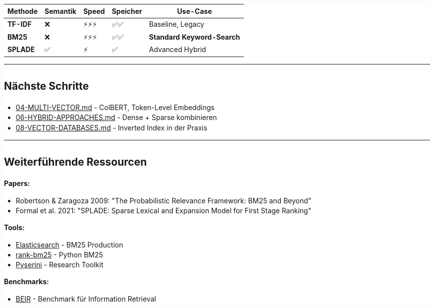 | Methode | Semantik | Speed | Speicher | Use-Case |
|---------|----------|-------|----------|----------|
| **TF-IDF** | ❌ | ⚡⚡⚡ | ✅✅ | Baseline, Legacy |
| **BM25** | ❌ | ⚡⚡⚡ | ✅✅ | **Standard Keyword-Search** |
| **SPLADE** | ✅ | ⚡ | ✅ | Advanced Hybrid |

---

## Nächste Schritte

- [04-MULTI-VECTOR.md](04-MULTI-VECTOR.md) - ColBERT, Token-Level Embeddings
- [06-HYBRID-APPROACHES.md](06-HYBRID-APPROACHES.md) - Dense + Sparse kombinieren
- [08-VECTOR-DATABASES.md](08-VECTOR-DATABASES.md) - Inverted Index in der Praxis

---

## Weiterführende Ressourcen

**Papers:**
- Robertson & Zaragoza 2009: "The Probabilistic Relevance Framework: BM25 and Beyond"
- Formal et al. 2021: "SPLADE: Sparse Lexical and Expansion Model for First Stage Ranking"

**Tools:**
- [Elasticsearch](https://www.elastic.co/) - BM25 Production
- [rank-bm25](https://github.com/dorianbrown/rank_bm25) - Python BM25
- [Pyserini](https://github.com/castorini/pyserini) - Research Toolkit

**Benchmarks:**
- [BEIR](https://github.com/beir-cellar/beir) - Benchmark für Information Retrieval
